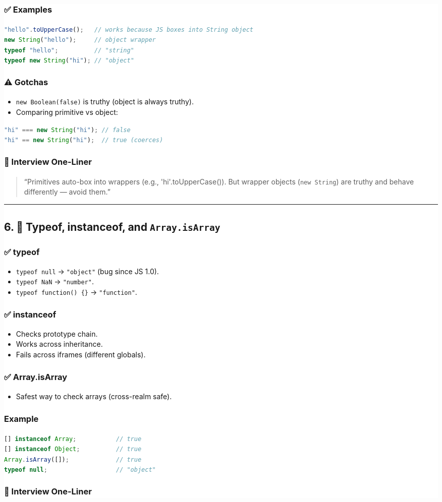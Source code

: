 ### ✅ Examples

```js
"hello".toUpperCase();   // works because JS boxes into String object
new String("hello");     // object wrapper
typeof "hello";          // "string"
typeof new String("hi"); // "object"
```

### ⚠️ Gotchas

* `new Boolean(false)` is truthy (object is always truthy).
* Comparing primitive vs object:

```js
"hi" === new String("hi"); // false
"hi" == new String("hi");  // true (coerces)
```

### 🎯 Interview One-Liner

> “Primitives auto-box into wrappers (e.g., 'hi'.toUpperCase()). But wrapper objects (`new String`) are truthy and behave differently — avoid them.”

---

## 6. 🧩 Typeof, instanceof, and `Array.isArray`

### ✅ typeof

* `typeof null` → `"object"` (bug since JS 1.0).
* `typeof NaN` → `"number"`.
* `typeof function() {}` → `"function"`.

### ✅ instanceof

* Checks prototype chain.
* Works across inheritance.
* Fails across iframes (different globals).

### ✅ Array.isArray

* Safest way to check arrays (cross-realm safe).

### Example

```js
[] instanceof Array;           // true
[] instanceof Object;          // true
Array.isArray([]);             // true
typeof null;                   // "object"
```

### 🎯 Interview One-Liner
